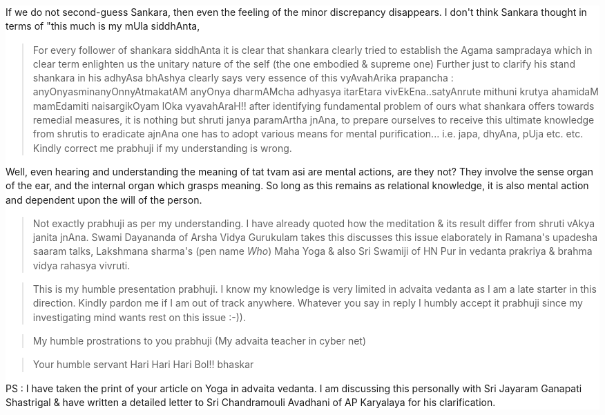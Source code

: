 
If we do not second-guess Sankara, then even the feeling of the minor
discrepancy disappears. I don't think Sankara thought in terms of "this
much
is my mUla siddhAnta,

>For every follower of shankara siddhAnta it is clear that shankara clearly
tried to establish the Agama sampradaya  which in clear term enlighten us
the unitary nature of the self (the one embodied & supreme one) Further
just to clarify his stand shankara in his adhyAsa bhAshya clearly says very
essence of this vyAvahArika prapancha : anyOnyasminanyOnnyAtmakatAM anyOnya
dharmAMcha adhyasya itarEtara vivEkEna..satyAnrute mithuni krutya ahamidaM
mamEdamiti naisargikOyam lOka vyavahAraH!! after identifying fundamental
problem of ours what shankara offers towards remedial measures, it is
nothing but shruti janya paramArtha jnAna, to prepare ourselves to receive
this ultimate knowledge from shrutis to eradicate ajnAna one has to adopt
various means for mental purification... i.e. japa, dhyAna, pUja etc. etc.
Kindly correct me prabhuji if my understanding is wrong.

Well, even hearing and understanding the meaning of tat tvam asi are mental
actions, are they not? They involve the sense organ of the ear, and the
internal organ which grasps meaning. So long as this remains as relational
knowledge, it is also mental action and dependent upon the will of the
person.

>  Not exactly prabhuji as per my understanding.  I have already quoted how
the meditation & its result differ from shruti vAkya janita jnAna.  Swami
Dayananda of Arsha Vidya Gurukulam takes this discusses this issue
elaborately in Ramana's upadesha saaram talks, Lakshmana sharma's (pen name
*Who*) Maha Yoga  & also Sri Swamiji of HN Pur in vedanta prakriya & brahma
vidya rahasya vivruti.

>  This is my humble presentation prabhuji.  I know my knowledge is very
limited in advaita vedanta as I am a late starter in this direction.
Kindly pardon me if I am out of track anywhere. Whatever you say in reply I
humbly accept it prabhuji since my investigating mind wants rest on this
issue :-)).

>  My humble prostrations to you prabhuji (My advaita teacher in cyber net)

>  Your humble servant
>  Hari Hari Hari Bol!!
>  bhaskar


PS :
I have taken the print of your article on Yoga in advaita vedanta.  I am
discussing this personally with Sri Jayaram Ganapati Shastrigal & have
written a detailed letter to Sri Chandramouli Avadhani of AP Karyalaya for
his clarification.



